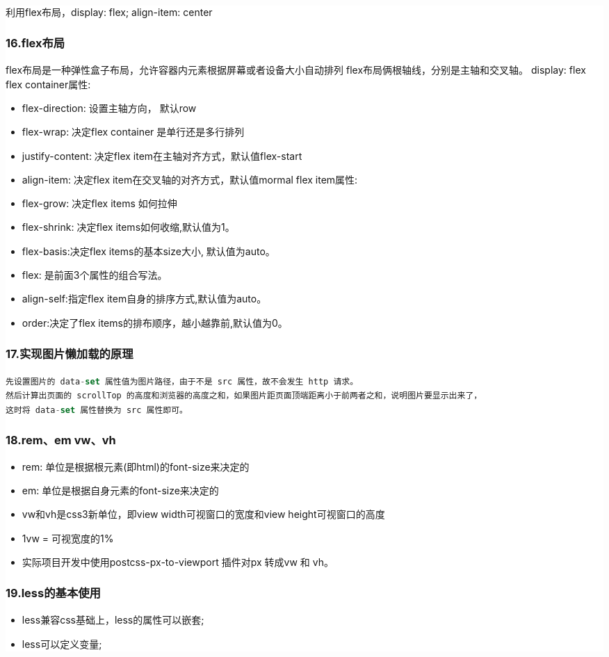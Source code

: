    利用flex布局，display: flex; align-item: center 

  

### 16.flex布局

flex布局是一种弹性盒子布局，允许容器内元素根据屏幕或者设备大小自动排列
flex布局俩根轴线，分别是主轴和交叉轴。
display: flex
flex container属性:
 - flex-direction: 设置主轴方向， 默认row

 - flex-wrap: 决定flex container 是单行还是多行排列

 - justify-content: 决定flex item在主轴对齐方式，默认值flex-start

 - align-item: 决定flex item在交叉轴的对齐方式，默认值mormal
    flex item属性: 

 - flex-grow: 决定flex items 如何拉伸

 - flex-shrink: 决定flex items如何收缩,默认值为1。

 - flex-basis:决定flex items的基本size⼤⼩, 默认值为auto。

 - flex: 是前⾯3个属性的组合写法。

 - align-self:指定flex item⾃身的排序⽅式,默认值为auto。

 - order:决定了flex items的排布顺序，越⼩越靠前,默认值为0。

   

### 17.实现图片懒加载的原理

```javascript
先设置图片的 data-set 属性值为图片路径，由于不是 src 属性，故不会发生 http 请求。
然后计算出页面的 scrollTop 的高度和浏览器的高度之和，如果图片距页面顶端距离小于前两者之和，说明图片要显示出来了，
这时将 data-set 属性替换为 src 属性即可。
```



### 18.rem、em vw、vh

- rem: 单位是根据根元素(即html)的font-size来决定的

- em: 单位是根据自身元素的font-size来决定的

- vw和vh是css3新单位，即view width可视窗口的宽度和view height可视窗口的高度

- 1vw = 可视宽度的1%

- 实际项目开发中使用postcss-px-to-viewport 插件对px 转成vw 和 vh。

  

### 19.less的基本使用

- less兼容css基础上，less的属性可以嵌套;

- less可以定义变量;
